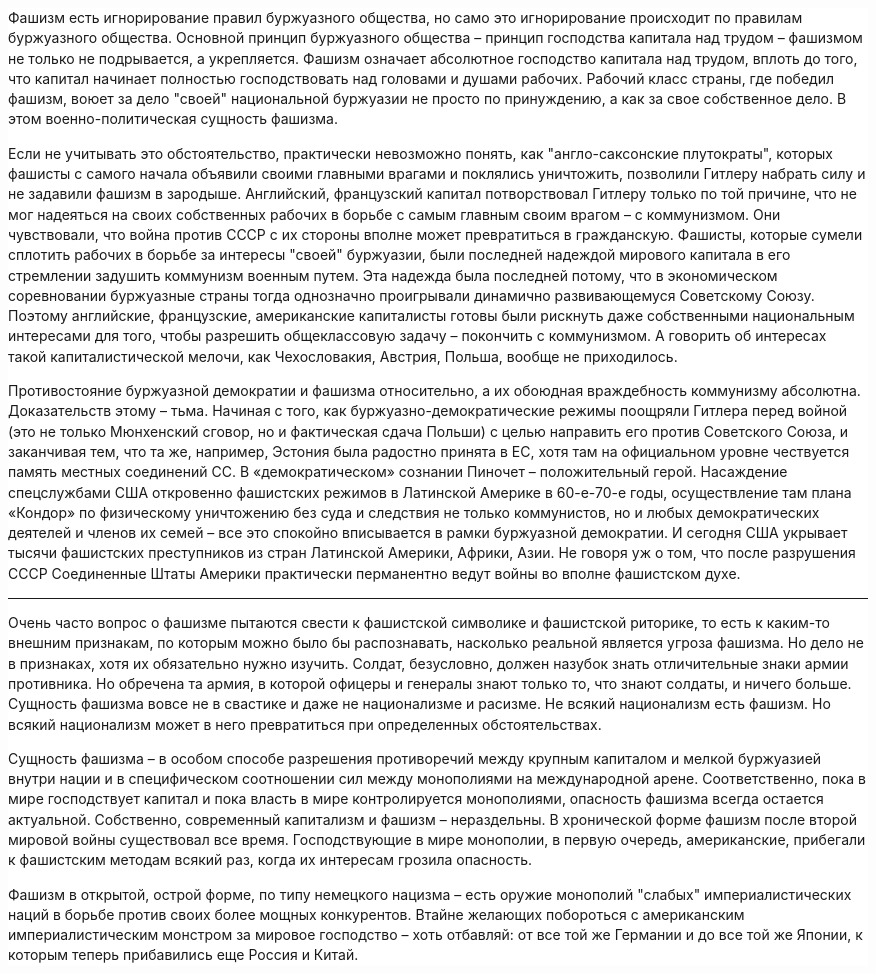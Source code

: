 Фашизм есть игнорирование правил буржуазного общества, но само это игнорирование происходит по правилам буржуазного общества. Основной принцип буржуазного общества – принцип господства капитала над трудом – фашизмом не только не подрывается, а укрепляется. Фашизм означает абсолютное господство капитала над трудом, вплоть до того, что капитал начинает полностью господствовать над головами и душами рабочих. Рабочий класс страны, где победил фашизм, воюет за дело "своей" национальной буржуазии не просто по принуждению, а как за свое собственное дело. В этом военно-политическая сущность фашизма.

Если не учитывать это обстоятельство, практически невозможно понять, как "англо-саксонские плутократы", которых фашисты с самого начала объявили своими главными врагами и поклялись уничтожить, позволили Гитлеру набрать силу и не задавили фашизм в зародыше. Английский, французский капитал потворствовал Гитлеру только по той причине, что не мог надеяться на своих собственных рабочих в борьбе с самым главным своим врагом – с коммунизмом. Они чувствовали, что война против СССР с их стороны вполне может превратиться в гражданскую. Фашисты, которые сумели сплотить рабочих в борьбе за интересы "своей" буржуазии, были последней надеждой мирового капитала в его стремлении задушить коммунизм военным путем. Эта надежда была последней потому, что в экономическом соревновании буржуазные страны тогда однозначно проигрывали динамично развивающемуся Советскому Союзу. Поэтому английские, французские, американские капиталисты готовы были рискнуть даже собственными национальным интересами для того, чтобы разрешить общеклассовую задачу – покончить с коммунизмом. А говорить об интересах такой капиталистической мелочи, как Чехословакия, Австрия, Польша, вообще не приходилось.

Противостояние буржуазной демократии и фашизма относительно, а их обоюдная враждебность коммунизму абсолютна. Доказательств этому – тьма. Начиная с того, как буржуазно-демократические режимы поощряли Гитлера перед войной (это не только Мюнхенский сговор, но и фактическая сдача Польши) с целью направить его против Советского Союза, и заканчивая тем, что та же, например, Эстония была радостно принята в ЕС, хотя там на официальном уровне чествуется память местных соединений СС. В «демократическом» сознании Пиночет – положительный герой. Насаждение спецслужбами США откровенно фашистских режимов в Латинской Америке в 60-е-70-е годы, осуществление там плана «Кондор» по физическому уничтожению без суда и следствия не только коммунистов, но и любых демократических деятелей и членов их семей – все это спокойно вписывается в рамки буржуазной демократии. И сегодня США укрывает тысячи фашистских преступников из стран Латинской Америки, Африки, Азии. Не говоря уж о том, что после разрушения СССР Соединенные Штаты Америки практически перманентно ведут войны во вполне фашистском духе.

***

Очень часто вопрос о фашизме пытаются свести к фашистской символике и фашистской риторике, то есть к каким-то внешним признакам, по которым можно было бы распознавать, насколько реальной является угроза фашизма. Но дело не в признаках, хотя их обязательно нужно изучить. Солдат, безусловно, должен назубок знать отличительные знаки армии противника. Но обречена та армия, в которой офицеры и генералы знают только то, что знают солдаты, и ничего больше. Сущность фашизма вовсе не в свастике и даже не национализме и расизме. Не всякий национализм есть фашизм. Но всякий национализм может в него превратиться при определенных обстоятельствах.

Сущность фашизма – в особом способе разрешения противоречий между крупным капиталом и мелкой буржуазией внутри нации и в специфическом соотношении сил между монополиями на международной арене. Соответственно, пока в мире господствует капитал и пока власть в мире контролируется монополиями, опасность фашизма всегда остается актуальной. Собственно, современный капитализм и фашизм – нераздельны. В хронической форме фашизм после второй мировой войны существовал все время. Господствующие в мире монополии, в первую очередь, американские, прибегали к фашистским методам всякий раз, когда их интересам грозила опасность.

Фашизм в открытой, острой форме, по типу немецкого нацизма – есть оружие монополий "слабых" империалистических наций в борьбе против своих более мощных конкурентов. Втайне желающих побороться с американским империалистическим монстром за мировое господство – хоть отбавляй: от все той же Германии и до все той же Японии, к которым теперь прибавились еще Россия и Китай.
